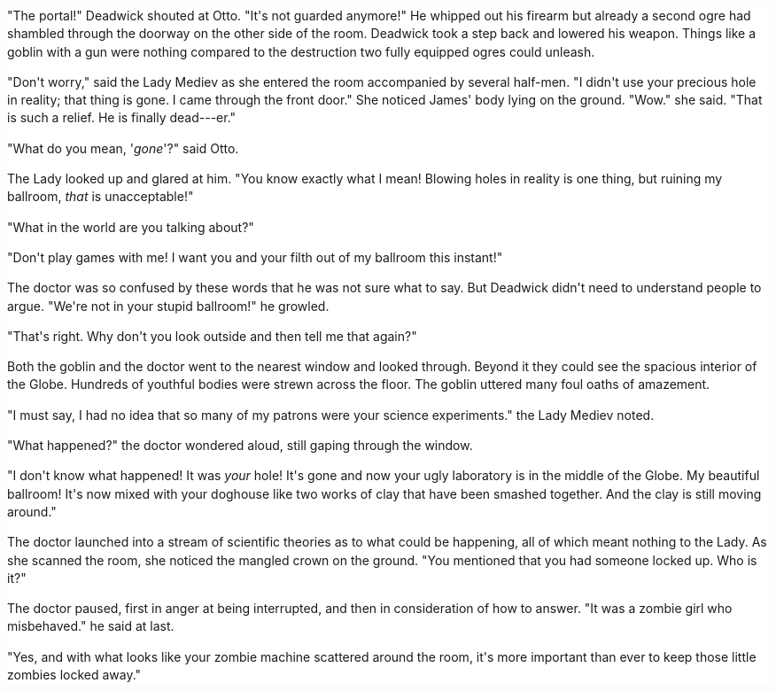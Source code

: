 "The portal!" Deadwick shouted at Otto. "It's not guarded anymore!" He
whipped out his firearm but already a second ogre had shambled through
the doorway on the other side of the room. Deadwick took a step back and
lowered his weapon. Things like a goblin with a gun were nothing
compared to the destruction two fully equipped ogres could unleash.

"Don't worry," said the Lady Mediev as she entered the room accompanied
by several half-men. "I didn't use your precious hole in reality; that
thing is gone. I came through the front door." She noticed James' body
lying on the ground. "Wow." she said. "That is such a relief. He is
finally dead---er."

"What do you mean, '*gone*'?" said Otto.

The Lady looked up and glared at him. "You know exactly what I mean!
Blowing holes in reality is one thing, but ruining my ballroom, *that*
is unacceptable!"

"What in the world are you talking about?"

"Don't play games with me! I want you and your filth out of my ballroom
this instant!"

The doctor was so confused by these words that he was not sure what to
say. But Deadwick didn't need to understand people to argue. "We're not
in your stupid ballroom!" he growled.

"That's right. Why don't you look outside and then tell me that again?"

Both the goblin and the doctor went to the nearest window and looked
through. Beyond it they could see the spacious interior of the Globe.
Hundreds of youthful bodies were strewn across the floor. The goblin
uttered many foul oaths of amazement.

"I must say, I had no idea that so many of my patrons were your science
experiments." the Lady Mediev noted.

"What happened?" the doctor wondered aloud, still gaping through the
window.

"I don't know what happened! It was *your* hole! It's gone and now your
ugly laboratory is in the middle of the Globe. My beautiful ballroom!
It's now mixed with your doghouse like two works of clay that have been
smashed together. And the clay is still moving around."

The doctor launched into a stream of scientific theories as to what
could be happening, all of which meant nothing to the Lady. As she
scanned the room, she noticed the mangled crown on the ground. "You
mentioned that you had someone locked up. Who is it?"

The doctor paused, first in anger at being interrupted, and then in
consideration of how to answer. "It was a zombie girl who misbehaved."
he said at last.

"Yes, and with what looks like your zombie machine scattered around the
room, it's more important than ever to keep those little zombies locked
away."
